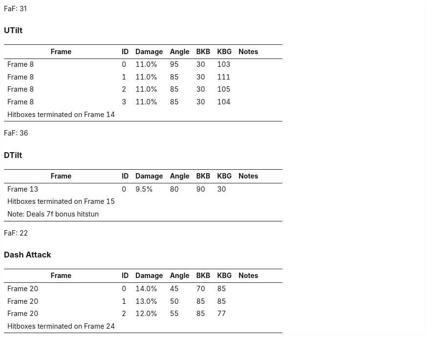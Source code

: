
FaF: 31







### UTilt
|Frame|ID|Damage|Angle|BKB|KBG|Notes| | | |
|-|-|-|-|-|-|-|-|-|-|
|Frame 8| 0|  11.0%|  95|  30|  103|
|Frame 8| 1|  11.0%|  85|  30|  111|
|Frame 8| 2|  11.0%|  85|  30|  105|
|Frame 8| 3|  11.0%|  85|  30|  104|
|Hitboxes terminated on Frame 14|


FaF: 36







### DTilt
|Frame|ID|Damage|Angle|BKB|KBG|Notes| | | |
|-|-|-|-|-|-|-|-|-|-|
|Frame 13| 0|  9.5%|  80|  90|  30|
|Hitboxes terminated on Frame 15|
|Note: Deals 7f bonus hitstun|


FaF: 22







### Dash Attack
|Frame|ID|Damage|Angle|BKB|KBG|Notes| | | |
|-|-|-|-|-|-|-|-|-|-|
|Frame 20| 0| 14.0%| 45| 70| 85|
|Frame 20| 1| 13.0%| 50| 85| 85|
|Frame 20| 2| 12.0%| 55| 85| 77|
|Hitboxes terminated on Frame 24|
